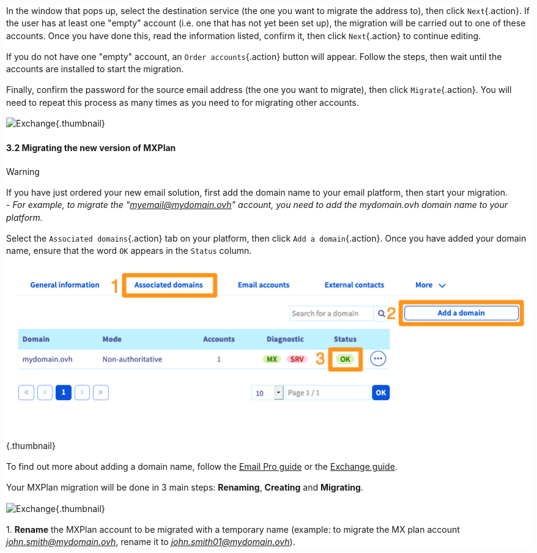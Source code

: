 In the window that pops up, select the destination service (the one you want to migrate the address to), then click `Next`{.action}. If the user has at least one "empty" account (i.e. one that has not yet been set up), the migration will be carried out to one of these accounts. Once you have done this, read the information listed, confirm it, then click `Next`{.action} to continue editing.

If you do not have one "empty" account, an `Order accounts`{.action} button will appear. Follow the steps, then wait until the accounts are installed to start the migration.

Finally, confirm the password for the source email address (the one you want to migrate), then click `Migrate`{.action}. You will need to repeat this process as many times as you need to for migrating other accounts.

![Exchange](images/account_migration_steps.png){.thumbnail}

#### 3.2 Migrating the new version of MXPlan <a name="NewVersionMxplan"></a>

> [!warning]
>
> If you have just ordered your new email solution, first add the domain name to your email platform, then start your migration. <br> - *For example, to migrate the "myemail@mydomain.ovh" account, you need to add the mydomain.ovh domain name to your platform.*
>
>Select the `Associated domains`{.action} tab on your platform, then click `Add a domain`{.action}. Once you have added your domain name, ensure that the word `OK` appears in the `Status` column.
>
>![exchange](images/account_migration_adddomain.png){.thumbnail}
>
> To find out more about adding a domain name, follow the [Email Pro guide](https://docs.ovh.com/gb/en/emails-pro/first-configuration-email-pro/#step-2-add-your-domain-name) or the [Exchange guide](https://docs.ovh.com/gb/en/microsoft-collaborative-solutions/adding-domain-exchange/).

Your MXPlan migration will be done in 3 main steps: **Renaming**, **Creating** and **Migrating**.

![Exchange](images/mxplan-migration-configure-account.gif){.thumbnail}

1\. **Rename** the MXPlan account to be migrated with a temporary name (example: to migrate the MX plan account *john.smith@mydomain.ovh*, rename it to *john.smith01@mydomain.ovh*).
